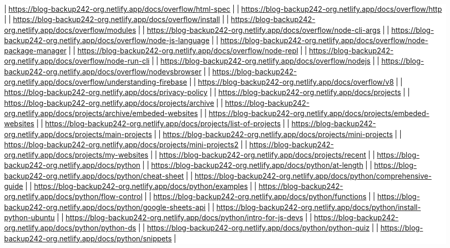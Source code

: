 | <https://blog-backup242-org.netlify.app/docs/overflow/html-spec>                                           |
| <https://blog-backup242-org.netlify.app/docs/overflow/http>                                                |
| <https://blog-backup242-org.netlify.app/docs/overflow/install>                                             |
| <https://blog-backup242-org.netlify.app/docs/overflow/modules>                                             |
| <https://blog-backup242-org.netlify.app/docs/overflow/node-cli-args>                                       |
| <https://blog-backup242-org.netlify.app/docs/overflow/node-js-language>                                    |
| <https://blog-backup242-org.netlify.app/docs/overflow/node-package-manager>                                |
| <https://blog-backup242-org.netlify.app/docs/overflow/node-repl>                                           |
| <https://blog-backup242-org.netlify.app/docs/overflow/node-run-cli>                                        |
| <https://blog-backup242-org.netlify.app/docs/overflow/nodejs>                                              |
| <https://blog-backup242-org.netlify.app/docs/overflow/nodevsbrowser>                                       |
| <https://blog-backup242-org.netlify.app/docs/overflow/understanding-firebase>                              |
| <https://blog-backup242-org.netlify.app/docs/overflow/v8>                                                  |
| <https://blog-backup242-org.netlify.app/docs/privacy-policy>                                               |
| <https://blog-backup242-org.netlify.app/docs/projects>                                                     |
| <https://blog-backup242-org.netlify.app/docs/projects/archive>                                             |
| <https://blog-backup242-org.netlify.app/docs/projects/archive/embeded-websites>                            |
| <https://blog-backup242-org.netlify.app/docs/projects/embeded-websites>                                    |
| <https://blog-backup242-org.netlify.app/docs/projects/list-of-projects>                                    |
| <https://blog-backup242-org.netlify.app/docs/projects/main-projects>                                       |
| <https://blog-backup242-org.netlify.app/docs/projects/mini-projects>                                       |
| <https://blog-backup242-org.netlify.app/docs/projects/mini-projects2>                                      |
| <https://blog-backup242-org.netlify.app/docs/projects/my-websites>                                         |
| <https://blog-backup242-org.netlify.app/docs/projects/recent>                                              |
| <https://blog-backup242-org.netlify.app/docs/python>                                                       |
| <https://blog-backup242-org.netlify.app/docs/python/at-length>                                             |
| <https://blog-backup242-org.netlify.app/docs/python/cheat-sheet>                                           |
| <https://blog-backup242-org.netlify.app/docs/python/comprehensive-guide>                                   |
| <https://blog-backup242-org.netlify.app/docs/python/examples>                                              |
| <https://blog-backup242-org.netlify.app/docs/python/flow-control>                                          |
| <https://blog-backup242-org.netlify.app/docs/python/functions>                                             |
| <https://blog-backup242-org.netlify.app/docs/python/google-sheets-api>                                     |
| <https://blog-backup242-org.netlify.app/docs/python/install-python-ubuntu>                                 |
| <https://blog-backup242-org.netlify.app/docs/python/intro-for-js-devs>                                     |
| <https://blog-backup242-org.netlify.app/docs/python/python-ds>                                             |
| <https://blog-backup242-org.netlify.app/docs/python/python-quiz>                                           |
| <https://blog-backup242-org.netlify.app/docs/python/snippets>                                              |